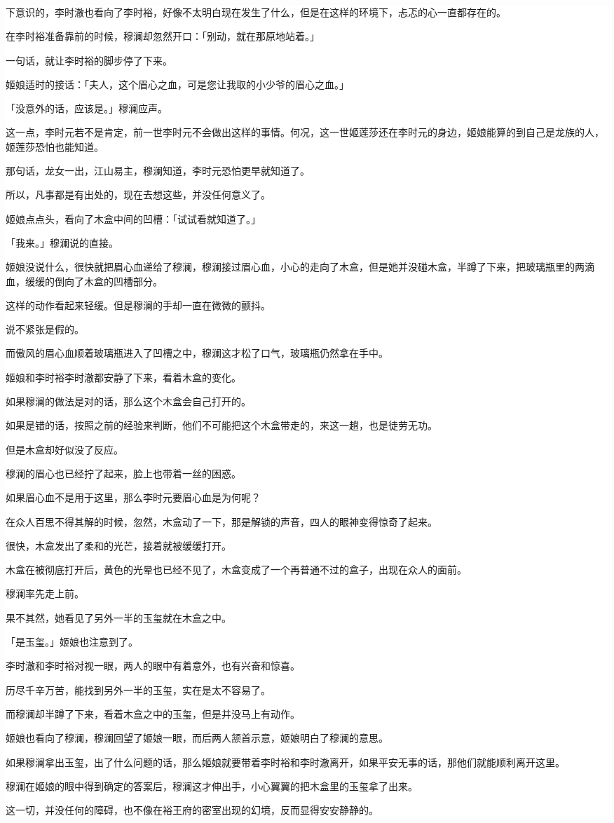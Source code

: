 下意识的，李时澈也看向了李时裕，好像不太明白现在发生了什么，但是在这样的环境下，忐忑的心一直都存在的。

在李时裕准备靠前的时候，穆澜却忽然开口：「别动，就在那原地站着。」

一句话，就让李时裕的脚步停了下来。

姬娘适时的接话：「夫人，这个眉心之血，可是您让我取的小少爷的眉心之血。」

「没意外的话，应该是。」穆澜应声。

这一点，李时元若不是肯定，前一世李时元不会做出这样的事情。何况，这一世姬莲莎还在李时元的身边，姬娘能算的到自己是龙族的人，姬莲莎恐怕也能知道。

那句话，龙女一出，江山易主，穆澜知道，李时元恐怕更早就知道了。

所以，凡事都是有出处的，现在去想这些，并没任何意义了。

姬娘点点头，看向了木盒中间的凹槽：「试试看就知道了。」

「我来。」穆澜说的直接。

姬娘没说什么，很快就把眉心血递给了穆澜，穆澜接过眉心血，小心的走向了木盒，但是她并没碰木盒，半蹲了下来，把玻璃瓶里的两滴血，缓缓的倒向了木盒的凹槽部分。

这样的动作看起来轻缓。但是穆澜的手却一直在微微的颤抖。

说不紧张是假的。

而傲风的眉心血顺着玻璃瓶进入了凹槽之中，穆澜这才松了口气，玻璃瓶仍然拿在手中。

姬娘和李时裕李时澈都安静了下来，看着木盒的变化。

如果穆澜的做法是对的话，那么这个木盒会自己打开的。

如果是错的话，按照之前的经验来判断，他们不可能把这个木盒带走的，来这一趟，也是徒劳无功。

但是木盒却好似没了反应。

穆澜的眉心也已经拧了起来，脸上也带着一丝的困惑。

如果眉心血不是用于这里，那么李时元要眉心血是为何呢？

在众人百思不得其解的时候，忽然，木盒动了一下，那是解锁的声音，四人的眼神变得惊奇了起来。

很快，木盒发出了柔和的光芒，接着就被缓缓打开。

木盒在被彻底打开后，黄色的光晕也已经不见了，木盒变成了一个再普通不过的盒子，出现在众人的面前。

穆澜率先走上前。

果不其然，她看见了另外一半的玉玺就在木盒之中。

「是玉玺。」姬娘也注意到了。

李时澈和李时裕对视一眼，两人的眼中有着意外，也有兴奋和惊喜。

历尽千辛万苦，能找到另外一半的玉玺，实在是太不容易了。

而穆澜却半蹲了下来，看着木盒之中的玉玺，但是并没马上有动作。

姬娘也看向了穆澜，穆澜回望了姬娘一眼，而后两人颔首示意，姬娘明白了穆澜的意思。

如果穆澜拿出玉玺，出了什么问题的话，那么姬娘就要带着李时裕和李时澈离开，如果平安无事的话，那他们就能顺利离开这里。

穆澜在姬娘的眼中得到确定的答案后，穆澜这才伸出手，小心翼翼的把木盒里的玉玺拿了出来。

这一切，并没任何的障碍，也不像在裕王府的密室出现的幻境，反而显得安安静静的。

